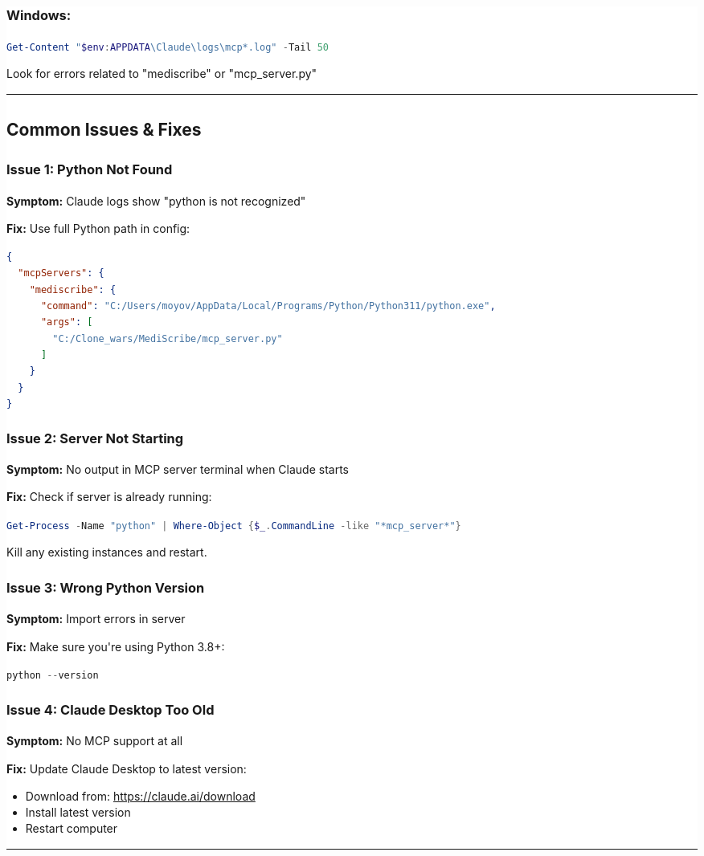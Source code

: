 ### Windows:
```powershell
Get-Content "$env:APPDATA\Claude\logs\mcp*.log" -Tail 50
```

Look for errors related to "mediscribe" or "mcp_server.py"

---

## Common Issues & Fixes

### Issue 1: Python Not Found

**Symptom:** Claude logs show "python is not recognized"

**Fix:** Use full Python path in config:
```json
{
  "mcpServers": {
    "mediscribe": {
      "command": "C:/Users/moyov/AppData/Local/Programs/Python/Python311/python.exe",
      "args": [
        "C:/Clone_wars/MediScribe/mcp_server.py"
      ]
    }
  }
}
```

### Issue 2: Server Not Starting

**Symptom:** No output in MCP server terminal when Claude starts

**Fix:** Check if server is already running:
```powershell
Get-Process -Name "python" | Where-Object {$_.CommandLine -like "*mcp_server*"}
```

Kill any existing instances and restart.

### Issue 3: Wrong Python Version

**Symptom:** Import errors in server

**Fix:** Make sure you're using Python 3.8+:
```powershell
python --version
```

### Issue 4: Claude Desktop Too Old

**Symptom:** No MCP support at all

**Fix:** Update Claude Desktop to latest version:
- Download from: https://claude.ai/download
- Install latest version
- Restart computer

---